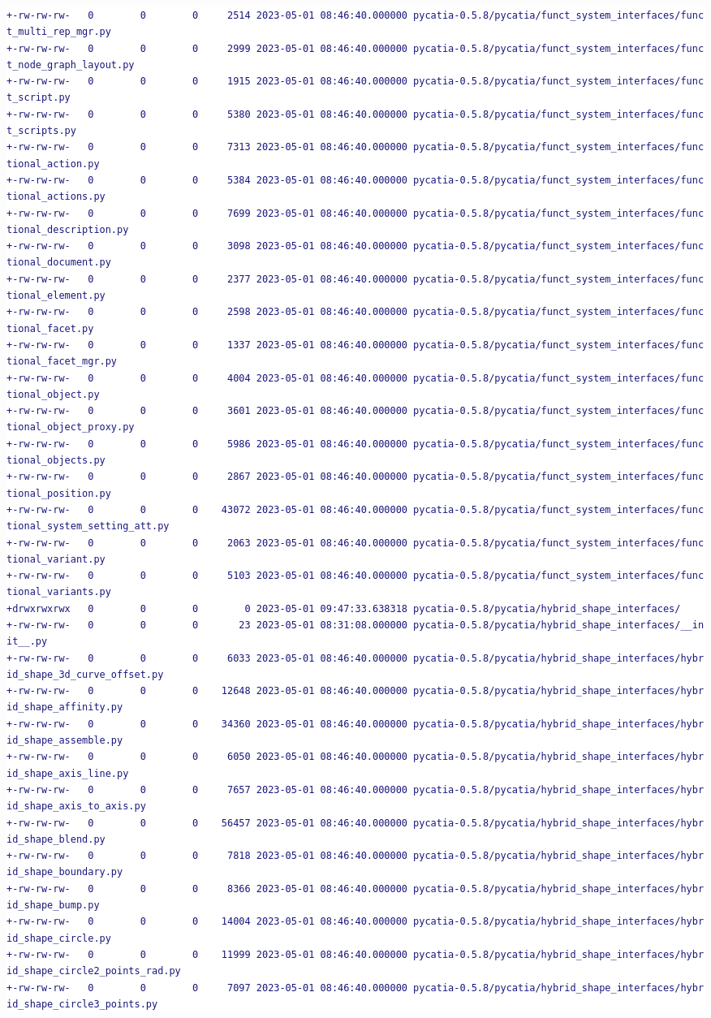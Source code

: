 ```diff
+-rw-rw-rw-   0        0        0     2514 2023-05-01 08:46:40.000000 pycatia-0.5.8/pycatia/funct_system_interfaces/funct_multi_rep_mgr.py
+-rw-rw-rw-   0        0        0     2999 2023-05-01 08:46:40.000000 pycatia-0.5.8/pycatia/funct_system_interfaces/funct_node_graph_layout.py
+-rw-rw-rw-   0        0        0     1915 2023-05-01 08:46:40.000000 pycatia-0.5.8/pycatia/funct_system_interfaces/funct_script.py
+-rw-rw-rw-   0        0        0     5380 2023-05-01 08:46:40.000000 pycatia-0.5.8/pycatia/funct_system_interfaces/funct_scripts.py
+-rw-rw-rw-   0        0        0     7313 2023-05-01 08:46:40.000000 pycatia-0.5.8/pycatia/funct_system_interfaces/functional_action.py
+-rw-rw-rw-   0        0        0     5384 2023-05-01 08:46:40.000000 pycatia-0.5.8/pycatia/funct_system_interfaces/functional_actions.py
+-rw-rw-rw-   0        0        0     7699 2023-05-01 08:46:40.000000 pycatia-0.5.8/pycatia/funct_system_interfaces/functional_description.py
+-rw-rw-rw-   0        0        0     3098 2023-05-01 08:46:40.000000 pycatia-0.5.8/pycatia/funct_system_interfaces/functional_document.py
+-rw-rw-rw-   0        0        0     2377 2023-05-01 08:46:40.000000 pycatia-0.5.8/pycatia/funct_system_interfaces/functional_element.py
+-rw-rw-rw-   0        0        0     2598 2023-05-01 08:46:40.000000 pycatia-0.5.8/pycatia/funct_system_interfaces/functional_facet.py
+-rw-rw-rw-   0        0        0     1337 2023-05-01 08:46:40.000000 pycatia-0.5.8/pycatia/funct_system_interfaces/functional_facet_mgr.py
+-rw-rw-rw-   0        0        0     4004 2023-05-01 08:46:40.000000 pycatia-0.5.8/pycatia/funct_system_interfaces/functional_object.py
+-rw-rw-rw-   0        0        0     3601 2023-05-01 08:46:40.000000 pycatia-0.5.8/pycatia/funct_system_interfaces/functional_object_proxy.py
+-rw-rw-rw-   0        0        0     5986 2023-05-01 08:46:40.000000 pycatia-0.5.8/pycatia/funct_system_interfaces/functional_objects.py
+-rw-rw-rw-   0        0        0     2867 2023-05-01 08:46:40.000000 pycatia-0.5.8/pycatia/funct_system_interfaces/functional_position.py
+-rw-rw-rw-   0        0        0    43072 2023-05-01 08:46:40.000000 pycatia-0.5.8/pycatia/funct_system_interfaces/functional_system_setting_att.py
+-rw-rw-rw-   0        0        0     2063 2023-05-01 08:46:40.000000 pycatia-0.5.8/pycatia/funct_system_interfaces/functional_variant.py
+-rw-rw-rw-   0        0        0     5103 2023-05-01 08:46:40.000000 pycatia-0.5.8/pycatia/funct_system_interfaces/functional_variants.py
+drwxrwxrwx   0        0        0        0 2023-05-01 09:47:33.638318 pycatia-0.5.8/pycatia/hybrid_shape_interfaces/
+-rw-rw-rw-   0        0        0       23 2023-05-01 08:31:08.000000 pycatia-0.5.8/pycatia/hybrid_shape_interfaces/__init__.py
+-rw-rw-rw-   0        0        0     6033 2023-05-01 08:46:40.000000 pycatia-0.5.8/pycatia/hybrid_shape_interfaces/hybrid_shape_3d_curve_offset.py
+-rw-rw-rw-   0        0        0    12648 2023-05-01 08:46:40.000000 pycatia-0.5.8/pycatia/hybrid_shape_interfaces/hybrid_shape_affinity.py
+-rw-rw-rw-   0        0        0    34360 2023-05-01 08:46:40.000000 pycatia-0.5.8/pycatia/hybrid_shape_interfaces/hybrid_shape_assemble.py
+-rw-rw-rw-   0        0        0     6050 2023-05-01 08:46:40.000000 pycatia-0.5.8/pycatia/hybrid_shape_interfaces/hybrid_shape_axis_line.py
+-rw-rw-rw-   0        0        0     7657 2023-05-01 08:46:40.000000 pycatia-0.5.8/pycatia/hybrid_shape_interfaces/hybrid_shape_axis_to_axis.py
+-rw-rw-rw-   0        0        0    56457 2023-05-01 08:46:40.000000 pycatia-0.5.8/pycatia/hybrid_shape_interfaces/hybrid_shape_blend.py
+-rw-rw-rw-   0        0        0     7818 2023-05-01 08:46:40.000000 pycatia-0.5.8/pycatia/hybrid_shape_interfaces/hybrid_shape_boundary.py
+-rw-rw-rw-   0        0        0     8366 2023-05-01 08:46:40.000000 pycatia-0.5.8/pycatia/hybrid_shape_interfaces/hybrid_shape_bump.py
+-rw-rw-rw-   0        0        0    14004 2023-05-01 08:46:40.000000 pycatia-0.5.8/pycatia/hybrid_shape_interfaces/hybrid_shape_circle.py
+-rw-rw-rw-   0        0        0    11999 2023-05-01 08:46:40.000000 pycatia-0.5.8/pycatia/hybrid_shape_interfaces/hybrid_shape_circle2_points_rad.py
+-rw-rw-rw-   0        0        0     7097 2023-05-01 08:46:40.000000 pycatia-0.5.8/pycatia/hybrid_shape_interfaces/hybrid_shape_circle3_points.py
```